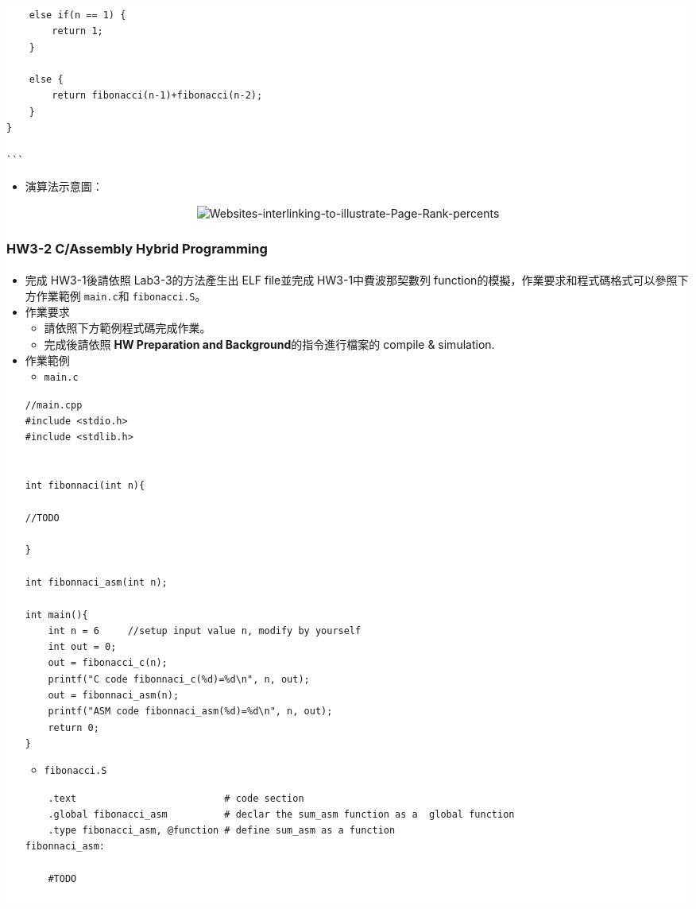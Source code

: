         else if(n == 1) {
            return 1;
        }
        
        else {
            return fibonacci(n-1)+fibonacci(n-2);        
        }
    }
    
    ```
- 演算法示意圖：
<center><img src="https://playlab.computing.ncku.edu.tw:3001/uploads/upload_89df008828e45921944ccee06eda0110.png
" alt="Websites-interlinking-to-illustrate-Page-Rank-percents" style="width: 400px"></center>

### HW3-2 C/Assembly Hybrid Programming 

- 完成 HW3-1後請依照 Lab3-3的方法產生出 ELF file並完成 HW3-1中費波那契數列 function的模擬，作業要求和程式碼格式可以參照下方作業範例 `main.c`和 `fibonacci.S`。
- 作業要求
    - 請依照下方範例程式碼完成作業。
    - 完成後請依照 **HW Preparation and Background**的指令進行檔案的 compile & simulation.
- 作業範例
    - `main.c`
    ```cpp=
    //main.cpp
    #include <stdio.h>
    #include <stdlib.h>
    
    
    int fibonnaci(int n){
    
    //TODO
    
    }
    
    int fibonnaci_asm(int n);
    
    int main(){
        int n = 6     //setup input value n, modify by yourself
        int out = 0;
        out = fibonacci_c(n);
        printf("C code fibonnaci_c(%d)=%d\n", n, out);  
        out = fibonnaci_asm(n);
        printf("ASM code fibonnaci_asm(%d)=%d\n", n, out);
        return 0;
    } 
    ```
    - `fibonacci.S`
    ```armasm=
        .text                          # code section 
        .global fibonacci_asm          # declar the sum_asm function as a  global function
        .type fibonacci_asm, @function # define sum_asm as a function 
    fibonnaci_asm:
        
        #TODO
        